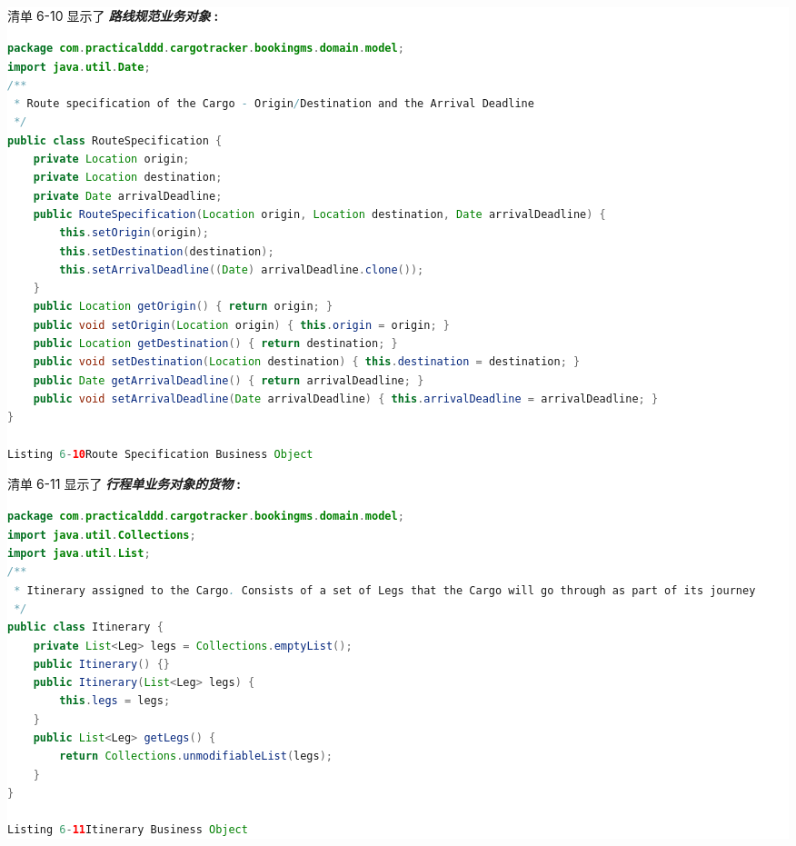 ```java
```

清单 6-10 显示了 ***路线规范业务对象*** **:**

```java
package com.practicalddd.cargotracker.bookingms.domain.model;
import java.util.Date;
/**
 * Route specification of the Cargo - Origin/Destination and the Arrival Deadline
 */
public class RouteSpecification {
    private Location origin;
    private Location destination;
    private Date arrivalDeadline;
    public RouteSpecification(Location origin, Location destination, Date arrivalDeadline) {
        this.setOrigin(origin);
        this.setDestination(destination);
        this.setArrivalDeadline((Date) arrivalDeadline.clone());
    }
    public Location getOrigin() { return origin; }
    public void setOrigin(Location origin) { this.origin = origin; }
    public Location getDestination() { return destination; }
    public void setDestination(Location destination) { this.destination = destination; }
    public Date getArrivalDeadline() { return arrivalDeadline; }
    public void setArrivalDeadline(Date arrivalDeadline) { this.arrivalDeadline = arrivalDeadline; }
}

Listing 6-10Route Specification Business Object

```

清单 6-11 显示了 ***行程单业务对象的货物*** **:**

```java
package com.practicalddd.cargotracker.bookingms.domain.model;
import java.util.Collections;
import java.util.List;
/**
 * Itinerary assigned to the Cargo. Consists of a set of Legs that the Cargo will go through as part of its journey
 */
public class Itinerary {
    private List<Leg> legs = Collections.emptyList();
    public Itinerary() {}
    public Itinerary(List<Leg> legs) {
        this.legs = legs;
    }
    public List<Leg> getLegs() {
        return Collections.unmodifiableList(legs);
    }
}

Listing 6-11Itinerary Business Object

```
